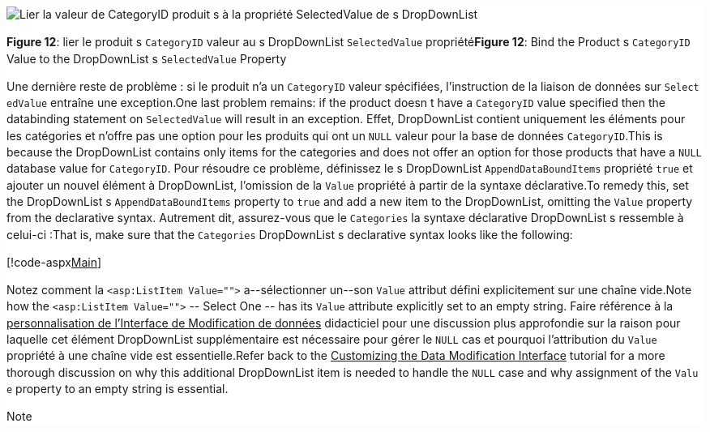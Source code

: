 
![Lier la valeur de CategoryID produit s à la propriété SelectedValue de s DropDownList](batch-updating-cs/_static/image12.gif)

<span data-ttu-id="eeb87-222">**Figure 12**: lier le produit s `CategoryID` valeur au s DropDownList `SelectedValue` propriété</span><span class="sxs-lookup"><span data-stu-id="eeb87-222">**Figure 12**: Bind the Product s `CategoryID` Value to the DropDownList s `SelectedValue` Property</span></span>


<span data-ttu-id="eeb87-223">Une dernière reste de problème : si le produit n’a un `CategoryID` valeur spécifiées, l’instruction de la liaison de données sur `SelectedValue` entraîne une exception.</span><span class="sxs-lookup"><span data-stu-id="eeb87-223">One last problem remains: if the product doesn t have a `CategoryID` value specified then the databinding statement on `SelectedValue` will result in an exception.</span></span> <span data-ttu-id="eeb87-224">Effet, DropDownList contient uniquement les éléments pour les catégories et n’offre pas une option pour les produits qui ont un `NULL` valeur pour la base de données `CategoryID`.</span><span class="sxs-lookup"><span data-stu-id="eeb87-224">This is because the DropDownList contains only items for the categories and does not offer an option for those products that have a `NULL` database value for `CategoryID`.</span></span> <span data-ttu-id="eeb87-225">Pour résoudre ce problème, définissez le s DropDownList `AppendDataBoundItems` propriété `true` et ajouter un nouvel élément à DropDownList, l’omission de la `Value` propriété à partir de la syntaxe déclarative.</span><span class="sxs-lookup"><span data-stu-id="eeb87-225">To remedy this, set the DropDownList s `AppendDataBoundItems` property to `true` and add a new item to the DropDownList, omitting the `Value` property from the declarative syntax.</span></span> <span data-ttu-id="eeb87-226">Autrement dit, assurez-vous que le `Categories` la syntaxe déclarative DropDownList s ressemble à celui-ci :</span><span class="sxs-lookup"><span data-stu-id="eeb87-226">That is, make sure that the `Categories` DropDownList s declarative syntax looks like the following:</span></span>


[!code-aspx[Main](batch-updating-cs/samples/sample3.aspx)]

<span data-ttu-id="eeb87-227">Notez comment la `<asp:ListItem Value="">` a--sélectionner un--son `Value` attribut défini explicitement sur une chaîne vide.</span><span class="sxs-lookup"><span data-stu-id="eeb87-227">Note how the `<asp:ListItem Value="">` -- Select One -- has its `Value` attribute explicitly set to an empty string.</span></span> <span data-ttu-id="eeb87-228">Faire référence à la [personnalisation de l’Interface de Modification de données](../editing-inserting-and-deleting-data/customizing-the-data-modification-interface-cs.md) didacticiel pour une discussion plus approfondie sur la raison pour laquelle cet élément DropDownList supplémentaire est nécessaire pour gérer le `NULL` cas et pourquoi l’attribution du `Value` propriété à une chaîne vide est essentielle.</span><span class="sxs-lookup"><span data-stu-id="eeb87-228">Refer back to the [Customizing the Data Modification Interface](../editing-inserting-and-deleting-data/customizing-the-data-modification-interface-cs.md) tutorial for a more thorough discussion on why this additional DropDownList item is needed to handle the `NULL` case and why assignment of the `Value` property to an empty string is essential.</span></span>

> [!NOTE]